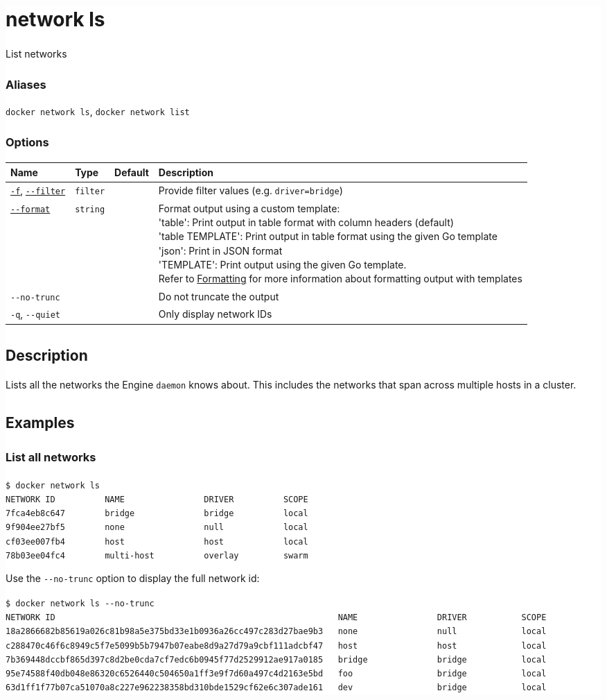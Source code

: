 # network ls


List networks

### Aliases

`docker network ls`, `docker network list`

### Options

| Name                                   | Type     | Default | Description                                                                                                                                                                                                                                                                                                                                                                                                                          |
|:---------------------------------------|:---------|:--------|:-------------------------------------------------------------------------------------------------------------------------------------------------------------------------------------------------------------------------------------------------------------------------------------------------------------------------------------------------------------------------------------------------------------------------------------|
| [`-f`](#filter), [`--filter`](#filter) | `filter` |         | Provide filter values (e.g. `driver=bridge`)                                                                                                                                                                                                                                                                                                                                                                                         |
| [`--format`](#format)                  | `string` |         | Format output using a custom template:<br>'table':            Print output in table format with column headers (default)<br>'table TEMPLATE':   Print output in table format using the given Go template<br>'json':             Print in JSON format<br>'TEMPLATE':         Print output using the given Go template.<br>Refer to [Formatting](https://docs.docker.com/go/formatting/) for more information about formatting output with templates |
| `--no-trunc`                           |          |         | Do not truncate the output                                                                                                                                                                                                                                                                                                                                                                                                           |
| `-q`, `--quiet`                        |          |         | Only display network IDs                                                                                                                                                                                                                                                                                                                                                                                                             |




## Description

Lists all the networks the Engine `daemon` knows about. This includes the
networks that span across multiple hosts in a cluster.

## Examples

### List all networks

```console
$ docker network ls
NETWORK ID          NAME                DRIVER          SCOPE
7fca4eb8c647        bridge              bridge          local
9f904ee27bf5        none                null            local
cf03ee007fb4        host                host            local
78b03ee04fc4        multi-host          overlay         swarm
```

Use the `--no-trunc` option to display the full network id:

```console
$ docker network ls --no-trunc
NETWORK ID                                                         NAME                DRIVER           SCOPE
18a2866682b85619a026c81b98a5e375bd33e1b0936a26cc497c283d27bae9b3   none                null             local
c288470c46f6c8949c5f7e5099b5b7947b07eabe8d9a27d79a9cbf111adcbf47   host                host             local
7b369448dccbf865d397c8d2be0cda7cf7edc6b0945f77d2529912ae917a0185   bridge              bridge           local
95e74588f40db048e86320c6526440c504650a1ff3e9f7d60a497c4d2163e5bd   foo                 bridge           local
63d1ff1f77b07ca51070a8c227e962238358bd310bde1529cf62e6c307ade161   dev                 bridge           local
```
